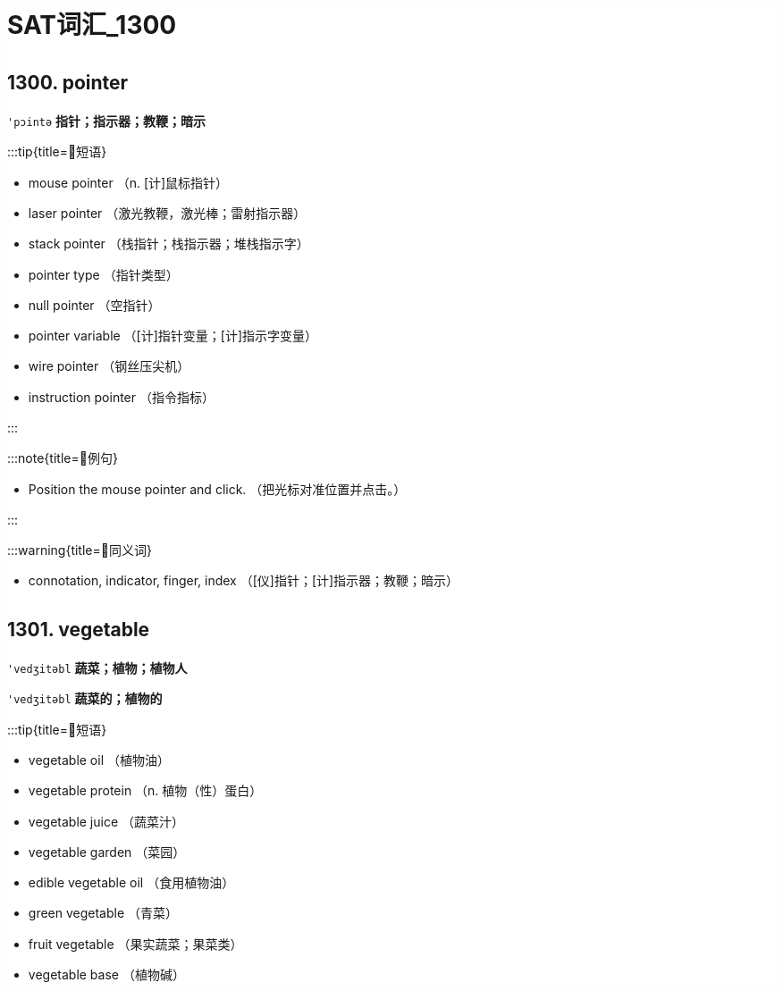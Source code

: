 # SAT词汇_1300

## 1300. pointer

`'pɔintə`  **指针；指示器；教鞭；暗示**

:::tip{title=🤩短语}

- mouse pointer （n. [计]鼠标指针）

- laser pointer （激光教鞭，激光棒；雷射指示器）

- stack pointer （栈指针；栈指示器；堆栈指示字）

- pointer type （指针类型）

- null pointer （空指针）

- pointer variable （[计]指针变量；[计]指示字变量）

- wire pointer （钢丝压尖机）

- instruction pointer （指令指标）

:::

:::note{title=🎤例句}

- Position the mouse pointer and click. （把光标对准位置并点击。）

:::

:::warning{title=🤔同义词}

- connotation, indicator, finger, index （[仪]指针；[计]指示器；教鞭；暗示）


## 1301. vegetable

`'vedʒitəbl`  **蔬菜；植物；植物人**

`'vedʒitəbl`  **蔬菜的；植物的**

:::tip{title=🤩短语}

- vegetable oil （植物油）

- vegetable protein （n. 植物（性）蛋白）

- vegetable juice （蔬菜汁）

- vegetable garden （菜园）

- edible vegetable oil （食用植物油）

- green vegetable （青菜）

- fruit vegetable （果实蔬菜；果菜类）

- vegetable base （植物碱）

